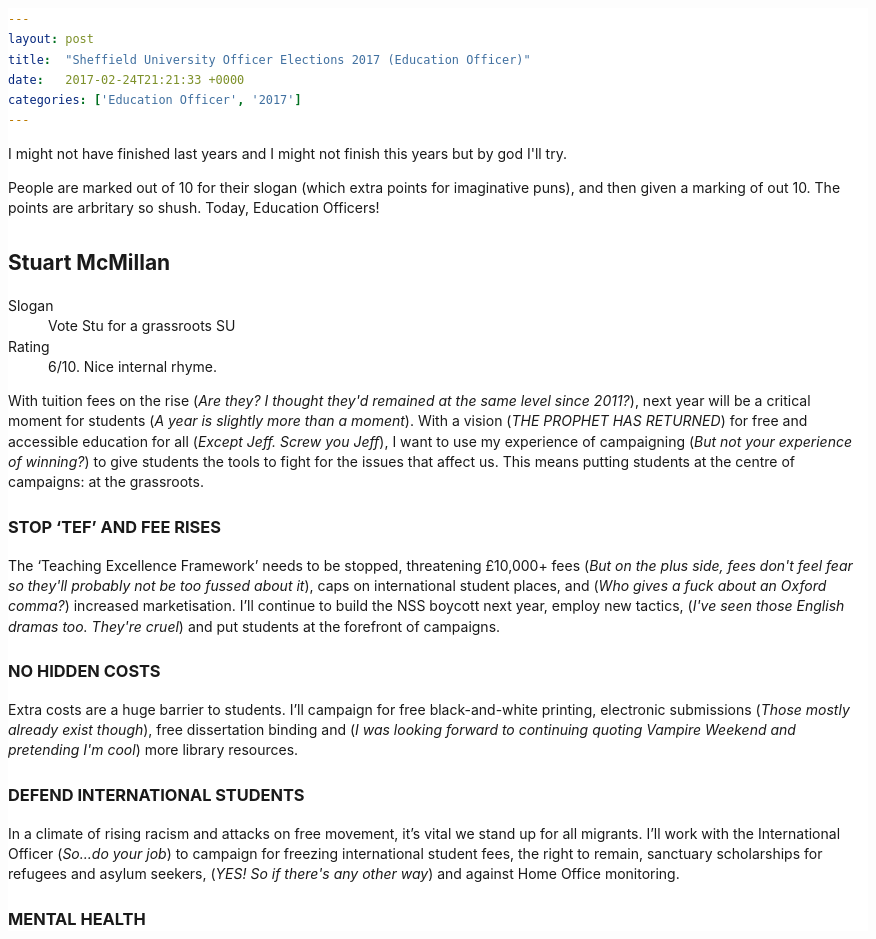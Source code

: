 ```yaml
---
layout: post
title:  "Sheffield University Officer Elections 2017 (Education Officer)"
date:   2017-02-24T21:21:33 +0000
categories: ['Education Officer', '2017']
---
```

I might not have finished last years and I might not finish this years but by god I'll try.

People are marked out of 10 for their slogan (which extra points for imaginative puns), and then given a marking of out 10. The points are arbritary so shush. Today, Education Officers!

## Stuart McMillan ##

<dl>
<dt>Slogan</dt>
<dd>Vote Stu for a grassroots SU</dd>
<dt>Rating</dt>
<dd>6/10. Nice internal rhyme.</dd>
</dl>

With tuition fees on the rise (*Are they? I thought they'd remained at the same level since 2011?*), next year will be a critical moment for students (*A year is slightly more than a moment*). With a vision (*THE PROPHET HAS RETURNED*) for free and accessible education for all (*Except Jeff. Screw you Jeff*), I want to use my experience of campaigning (*But not your experience of winning?*) to give students the tools to fight for the issues that affect us. This means putting students at the centre of campaigns: at the grassroots.

### STOP ‘TEF’ AND FEE RISES ###

The ‘Teaching Excellence Framework’ needs to be stopped, threatening £10,000+ fees (*But on the plus side, fees don't feel fear so they'll probably not be too fussed about it*), caps on international student places, and (*Who gives a fuck about an Oxford comma?*) increased marketisation. I’ll continue to build the NSS boycott next year, employ new tactics, (*I've seen those English dramas too. They're cruel*) and put students at the forefront of campaigns.

### NO HIDDEN COSTS ###

Extra costs are a huge barrier to students. I’ll campaign for free black-and-white printing, electronic submissions (*Those mostly already exist though*), free dissertation binding and (*I was looking forward to continuing quoting Vampire Weekend and pretending I'm cool*) more library resources.

### DEFEND INTERNATIONAL STUDENTS ###

In a climate of rising racism and attacks on free movement, it’s vital we stand up for all migrants. I’ll work with the International Officer (*So...do your job*) to campaign for freezing international student fees, the right to remain, sanctuary scholarships for refugees and asylum seekers, (*YES! So if there's any other way*) and against Home Office monitoring.

### MENTAL HEALTH ###
